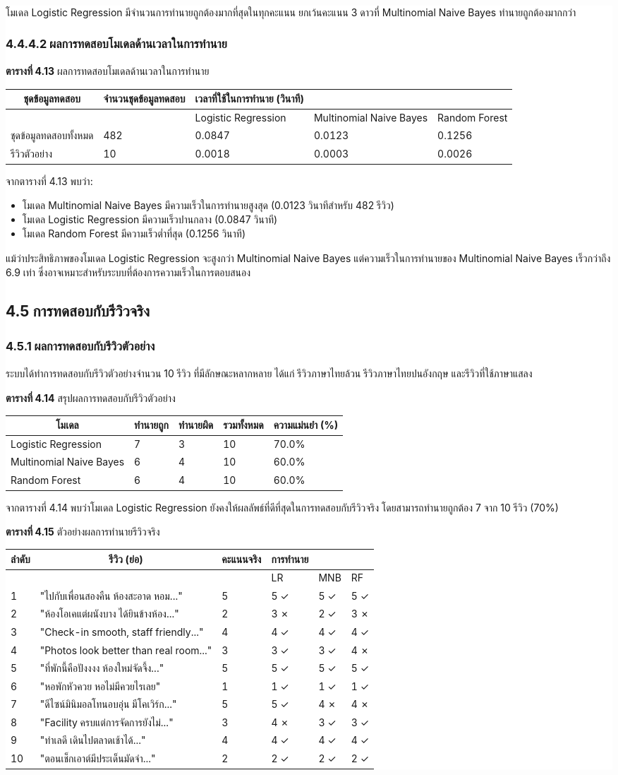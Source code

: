 โมเดล Logistic Regression มีจำนวนการทำนายถูกต้องมากที่สุดในทุกคะแนน ยกเว้นคะแนน 3 ดาวที่ Multinomial Naive Bayes ทำนายถูกต้องมากกว่า

### 4.4.4.2 ผลการทดสอบโมเดลด้านเวลาในการทำนาย

**ตารางที่ 4.13** ผลการทดสอบโมเดลด้านเวลาในการทำนาย

| ชุดข้อมูลทดสอบ | จำนวนชุดข้อมูลทดสอบ | เวลาที่ใช้ในการทำนาย (วินาที) |  |  |
|----------------|---------------------|------------------------------|--|--|
|                |                     | Logistic Regression | Multinomial Naive Bayes | Random Forest |
| ชุดข้อมูลทดสอบทั้งหมด | 482 | 0.0847 | 0.0123 | 0.1256 |
| รีวิวตัวอย่าง | 10 | 0.0018 | 0.0003 | 0.0026 |

จากตารางที่ 4.13 พบว่า:
- โมเดล Multinomial Naive Bayes มีความเร็วในการทำนายสูงสุด (0.0123 วินาทีสำหรับ 482 รีวิว)
- โมเดล Logistic Regression มีความเร็วปานกลาง (0.0847 วินาที)
- โมเดล Random Forest มีความเร็วต่ำที่สุด (0.1256 วินาที)

แม้ว่าประสิทธิภาพของโมเดล Logistic Regression จะสูงกว่า Multinomial Naive Bayes แต่ความเร็วในการทำนายของ Multinomial Naive Bayes เร็วกว่าถึง 6.9 เท่า ซึ่งอาจเหมาะสำหรับระบบที่ต้องการความเร็วในการตอบสนอง

## 4.5 การทดสอบกับรีวิวจริง

### 4.5.1 ผลการทดสอบกับรีวิวตัวอย่าง

ระบบได้ทำการทดสอบกับรีวิวตัวอย่างจำนวน 10 รีวิว ที่มีลักษณะหลากหลาย ได้แก่ รีวิวภาษาไทยล้วน รีวิวภาษาไทยปนอังกฤษ และรีวิวที่ใช้ภาษาแสลง

**ตารางที่ 4.14** สรุปผลการทดสอบกับรีวิวตัวอย่าง

| โมเดล | ทำนายถูก | ทำนายผิด | รวมทั้งหมด | ความแม่นยำ (%) |
|-------|----------|----------|------------|----------------|
| Logistic Regression | 7 | 3 | 10 | 70.0% |
| Multinomial Naive Bayes | 6 | 4 | 10 | 60.0% |
| Random Forest | 6 | 4 | 10 | 60.0% |

จากตารางที่ 4.14 พบว่าโมเดล Logistic Regression ยังคงให้ผลลัพธ์ที่ดีที่สุดในการทดสอบกับรีวิวจริง โดยสามารถทำนายถูกต้อง 7 จาก 10 รีวิว (70%)

**ตารางที่ 4.15** ตัวอย่างผลการทำนายรีวิวจริง

| ลำดับ | รีวิว (ย่อ) | คะแนนจริง | การทำนาย |  |  |
|-------|------------|-----------|----------|--|--|
|       |            |           | LR | MNB | RF |
| 1 | "ไปกับเพื่อนสองคืน ห้องสะอาด หอม..." | 5 | 5 ✓ | 5 ✓ | 5 ✓ |
| 2 | "ห้องโอเคแต่ผนังบาง ได้ยินข้างห้อง..." | 2 | 3 ✗ | 2 ✓ | 3 ✗ |
| 3 | "Check-in smooth, staff friendly..." | 4 | 4 ✓ | 4 ✓ | 4 ✓ |
| 4 | "Photos look better than real room..." | 3 | 3 ✓ | 3 ✓ | 4 ✗ |
| 5 | "ที่พักนี้คือปังงงง ห้องใหม่จัดจึ้ง..." | 5 | 5 ✓ | 5 ✓ | 5 ✓ |
| 6 | "หอพักหัวควย หอไม่มีควยไรเลย" | 1 | 1 ✓ | 1 ✓ | 1 ✓ |
| 7 | "ดีไซน์มินิมอลโทนอบอุ่น มีโคเวิร์ก..." | 5 | 5 ✓ | 4 ✗ | 4 ✗ |
| 8 | "Facility ครบแต่การจัดการยังไม่..." | 3 | 4 ✗ | 3 ✓ | 3 ✓ |
| 9 | "ทำเลดี เดินไปตลาดเช้าได้..." | 4 | 4 ✓ | 4 ✓ | 4 ✓ |
| 10 | "ตอนเช็กเอาต์มีประเด็นมัดจำ..." | 2 | 2 ✓ | 2 ✓ | 2 ✓ |
